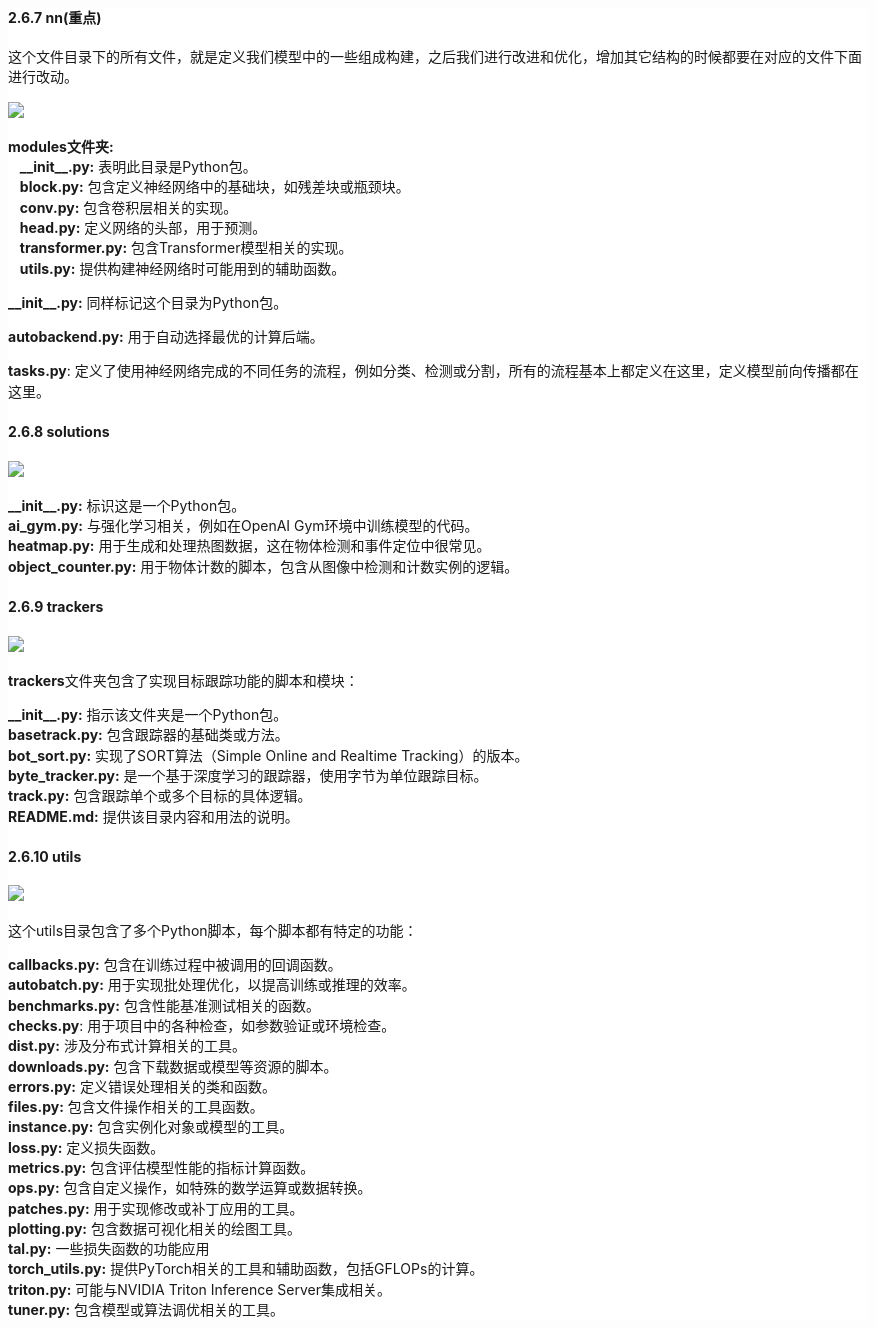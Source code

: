 #### 2.6.7 nn(重点)

这个文件目录下的所有文件，就是定义我们模型中的一些组成构建，之后我们进行改进和优化，增加其它结构的时候都要在对应的文件下面进行改动。

![](https://yangyang666.oss-cn-chengdu.aliyuncs.com/typoraImages/22a54c754e424b2d808cc532e7a23c47.png)

**modules文件夹:**  
   **\_\_init\_\_.py:** 表明此目录是Python包。  
   **block.py:** 包含定义神经网络中的基础块，如残差块或瓶颈块。  
   **conv.py:** 包含卷积层相关的实现。  
   **head.py:** 定义网络的头部，用于预测。  
   **transformer.py:** 包含Transformer模型相关的实现。  
   **utils.py:** 提供构建神经网络时可能用到的辅助函数。

**\_\_init\_\_.py:** 同样标记这个目录为Python包。

**autobackend.py:** 用于自动选择最优的计算后端。

**tasks.py**: 定义了使用神经网络完成的不同任务的流程，例如分类、检测或分割，所有的流程基本上都定义在这里，定义模型前向传播都在这里。

#### 2.6.8 solutions

![](https://yangyang666.oss-cn-chengdu.aliyuncs.com/typoraImages/b4b0a147cae94419b8e094c2d0c2c6e9.png)

**\_\_init\_\_.py:** 标识这是一个Python包。  
**ai\_gym.py:** 与强化学习相关，例如在OpenAI Gym环境中训练模型的代码。  
**heatmap.py:** 用于生成和处理热图数据，这在物体检测和事件定位中很常见。  
**object\_counter.py:** 用于物体计数的脚本，包含从图像中检测和计数实例的逻辑。

#### 2.6.9 trackers

![](https://yangyang666.oss-cn-chengdu.aliyuncs.com/typoraImages/db2b42c30d7c4db29f9fc02b3c114c47.png)

**trackers**文件夹包含了实现目标跟踪功能的脚本和模块：

**\_\_init\_\_.py:** 指示该文件夹是一个Python包。  
**basetrack.py:** 包含跟踪器的基础类或方法。  
**bot\_sort.py:** 实现了SORT算法（Simple Online and Realtime Tracking）的版本。  
**byte\_tracker.py:** 是一个基于深度学习的跟踪器，使用字节为单位跟踪目标。  
**track.py:** 包含跟踪单个或多个目标的具体逻辑。  
**README.md:** 提供该目录内容和用法的说明。

#### 2.6.10 utils

![](https://yangyang666.oss-cn-chengdu.aliyuncs.com/typoraImages/7267573c5a5940a796e373dbdbcda494.png)

这个utils目录包含了多个Python脚本，每个脚本都有特定的功能：

**callbacks.py:** 包含在训练过程中被调用的回调函数。  
**autobatch.py:** 用于实现批处理优化，以提高训练或推理的效率。  
**benchmarks.py:** 包含性能基准测试相关的函数。  
**checks.py**: 用于项目中的各种检查，如参数验证或环境检查。  
**dist.py:** 涉及分布式计算相关的工具。  
**downloads.py:** 包含下载数据或模型等资源的脚本。  
**errors.py:** 定义错误处理相关的类和函数。  
**files.py:** 包含文件操作相关的工具函数。  
**instance.py:** 包含实例化对象或模型的工具。  
**loss.py:** 定义损失函数。  
**metrics.py:** 包含评估模型性能的指标计算函数。  
**ops.py:** 包含自定义操作，如特殊的数学运算或数据转换。  
**patches.py:** 用于实现修改或补丁应用的工具。  
**plotting.py:** 包含数据可视化相关的绘图工具。  
**tal.py:** 一些损失函数的功能应用  
**torch\_utils.py:** 提供PyTorch相关的工具和辅助函数，包括GFLOPs的计算。  
**triton.py:** 可能与NVIDIA Triton Inference Server集成相关。  
**tuner.py:** 包含模型或算法调优相关的工具。
